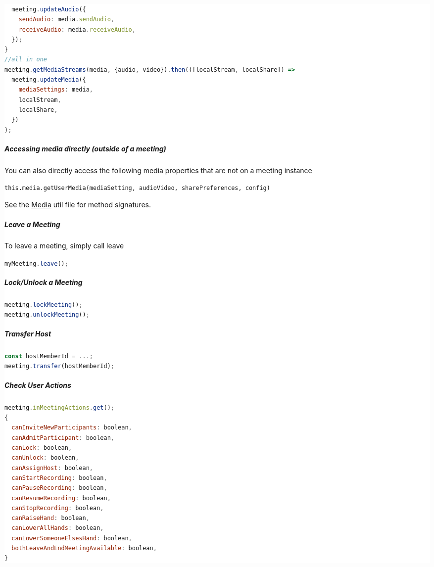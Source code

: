 ```js
  meeting.updateAudio({
    sendAudio: media.sendAudio,
    receiveAudio: media.receiveAudio,
  });
}
//all in one
meeting.getMediaStreams(media, {audio, video}).then(([localStream, localShare]) =>
  meeting.updateMedia({
    mediaSettings: media,
    localStream,
    localShare,
  })
);
```

##### Accessing media directly (outside of a meeting)

You can also directly access the following media properties that are not on a meeting instance

```
this.media.getUserMedia(mediaSetting, audioVideo, sharePreferences, config)
```

See the [Media](https://github.com/webex/webex-js-sdk/blob/master/packages/node_modules/%40webex/plugin-meetings/src/media/index.js) util file for method signatures.

##### Leave a Meeting

To leave a meeting, simply call leave

```js
myMeeting.leave();
```

##### Lock/Unlock a Meeting

```js
meeting.lockMeeting();
meeting.unlockMeeting();
```

##### Transfer Host

```js
const hostMemberId = ...;
meeting.transfer(hostMemberId);
```

##### Check User Actions

```js
meeting.inMeetingActions.get();
{
  canInviteNewParticipants: boolean,
  canAdmitParticipant: boolean,
  canLock: boolean,
  canUnlock: boolean,
  canAssignHost: boolean,
  canStartRecording: boolean,
  canPauseRecording: boolean,
  canResumeRecording: boolean,
  canStopRecording: boolean,
  canRaiseHand: boolean,
  canLowerAllHands: boolean,
  canLowerSomeoneElsesHand: boolean,
  bothLeaveAndEndMeetingAvailable: boolean,
}
```
